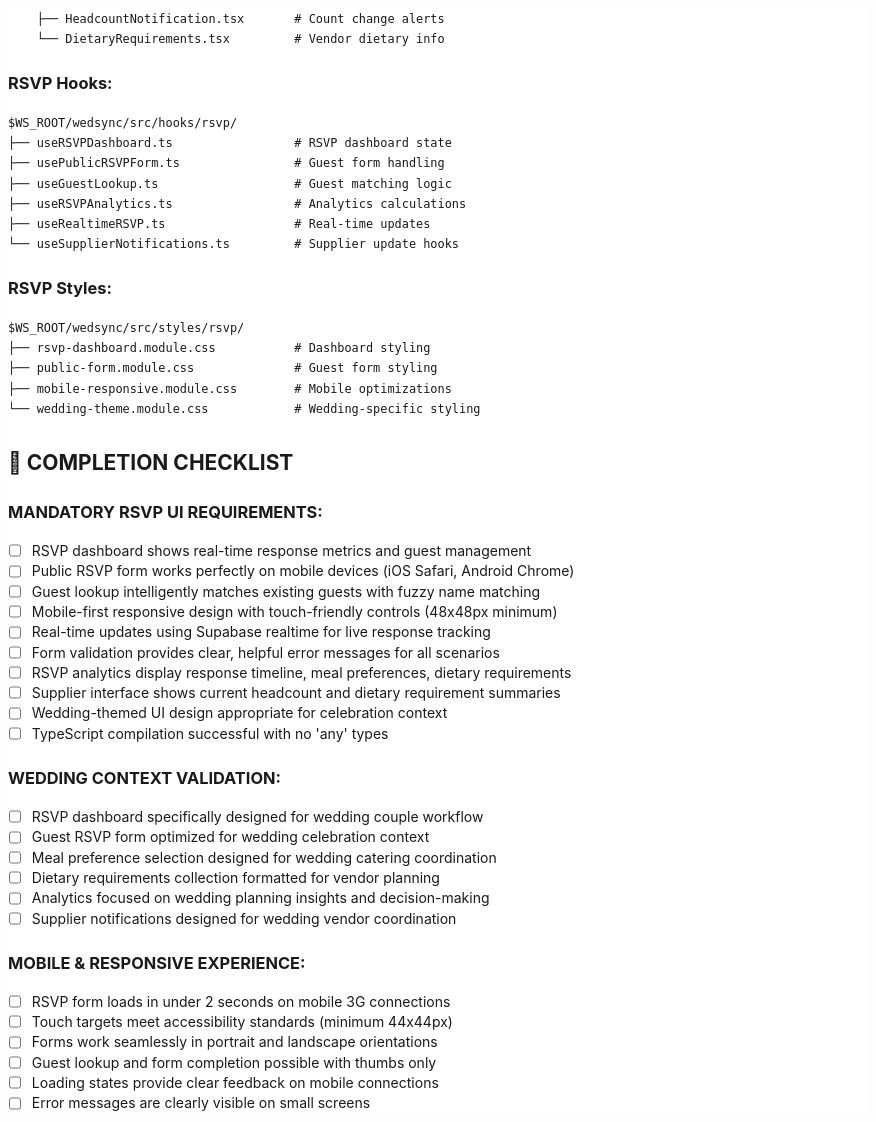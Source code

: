 ```
    ├── HeadcountNotification.tsx       # Count change alerts
    └── DietaryRequirements.tsx         # Vendor dietary info
```

### RSVP Hooks:
```
$WS_ROOT/wedsync/src/hooks/rsvp/
├── useRSVPDashboard.ts                 # RSVP dashboard state
├── usePublicRSVPForm.ts                # Guest form handling
├── useGuestLookup.ts                   # Guest matching logic
├── useRSVPAnalytics.ts                 # Analytics calculations
├── useRealtimeRSVP.ts                  # Real-time updates
└── useSupplierNotifications.ts         # Supplier update hooks
```

### RSVP Styles:
```
$WS_ROOT/wedsync/src/styles/rsvp/
├── rsvp-dashboard.module.css           # Dashboard styling
├── public-form.module.css              # Guest form styling
├── mobile-responsive.module.css        # Mobile optimizations
└── wedding-theme.module.css            # Wedding-specific styling
```

## 🏁 COMPLETION CHECKLIST

### MANDATORY RSVP UI REQUIREMENTS:
- [ ] RSVP dashboard shows real-time response metrics and guest management
- [ ] Public RSVP form works perfectly on mobile devices (iOS Safari, Android Chrome)
- [ ] Guest lookup intelligently matches existing guests with fuzzy name matching
- [ ] Mobile-first responsive design with touch-friendly controls (48x48px minimum)
- [ ] Real-time updates using Supabase realtime for live response tracking
- [ ] Form validation provides clear, helpful error messages for all scenarios
- [ ] RSVP analytics display response timeline, meal preferences, dietary requirements
- [ ] Supplier interface shows current headcount and dietary requirement summaries
- [ ] Wedding-themed UI design appropriate for celebration context
- [ ] TypeScript compilation successful with no 'any' types

### WEDDING CONTEXT VALIDATION:
- [ ] RSVP dashboard specifically designed for wedding couple workflow
- [ ] Guest RSVP form optimized for wedding celebration context
- [ ] Meal preference selection designed for wedding catering coordination
- [ ] Dietary requirements collection formatted for vendor planning
- [ ] Analytics focused on wedding planning insights and decision-making
- [ ] Supplier notifications designed for wedding vendor coordination

### MOBILE & RESPONSIVE EXPERIENCE:
- [ ] RSVP form loads in under 2 seconds on mobile 3G connections
- [ ] Touch targets meet accessibility standards (minimum 44x44px)
- [ ] Forms work seamlessly in portrait and landscape orientations
- [ ] Guest lookup and form completion possible with thumbs only
- [ ] Loading states provide clear feedback on mobile connections
- [ ] Error messages are clearly visible on small screens
